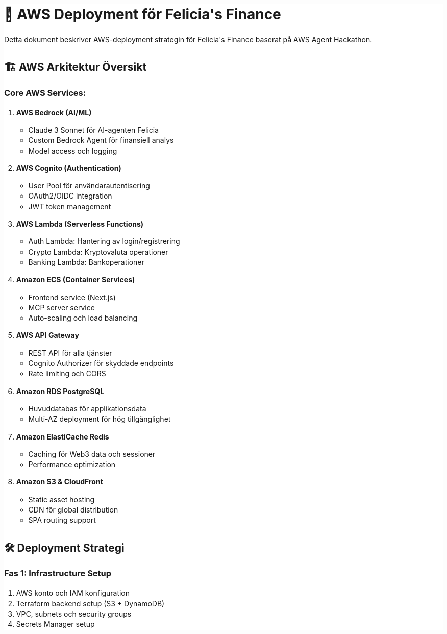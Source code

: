 # 🚀 AWS Deployment för Felicia's Finance

Detta dokument beskriver AWS-deployment strategin för Felicia's Finance baserat på AWS Agent Hackathon.

## 🏗️ AWS Arkitektur Översikt

### **Core AWS Services:**

1. **AWS Bedrock (AI/ML)**
   - Claude 3 Sonnet för AI-agenten Felicia
   - Custom Bedrock Agent för finansiell analys
   - Model access och logging

2. **AWS Cognito (Authentication)**
   - User Pool för användarautentisering
   - OAuth2/OIDC integration
   - JWT token management

3. **AWS Lambda (Serverless Functions)**
   - Auth Lambda: Hantering av login/registrering
   - Crypto Lambda: Kryptovaluta operationer
   - Banking Lambda: Bankoperationer

4. **Amazon ECS (Container Services)**
   - Frontend service (Next.js)
   - MCP server service
   - Auto-scaling och load balancing

5. **AWS API Gateway**
   - REST API för alla tjänster
   - Cognito Authorizer för skyddade endpoints
   - Rate limiting och CORS

6. **Amazon RDS PostgreSQL**
   - Huvuddatabas för applikationsdata
   - Multi-AZ deployment för hög tillgänglighet

7. **Amazon ElastiCache Redis**
   - Caching för Web3 data och sessioner
   - Performance optimization

8. **Amazon S3 & CloudFront**
   - Static asset hosting
   - CDN för global distribution
   - SPA routing support

## 🛠️ Deployment Strategi

### **Fas 1: Infrastructure Setup**
1. AWS konto och IAM konfiguration
2. Terraform backend setup (S3 + DynamoDB)
3. VPC, subnets och security groups
4. Secrets Manager setup
